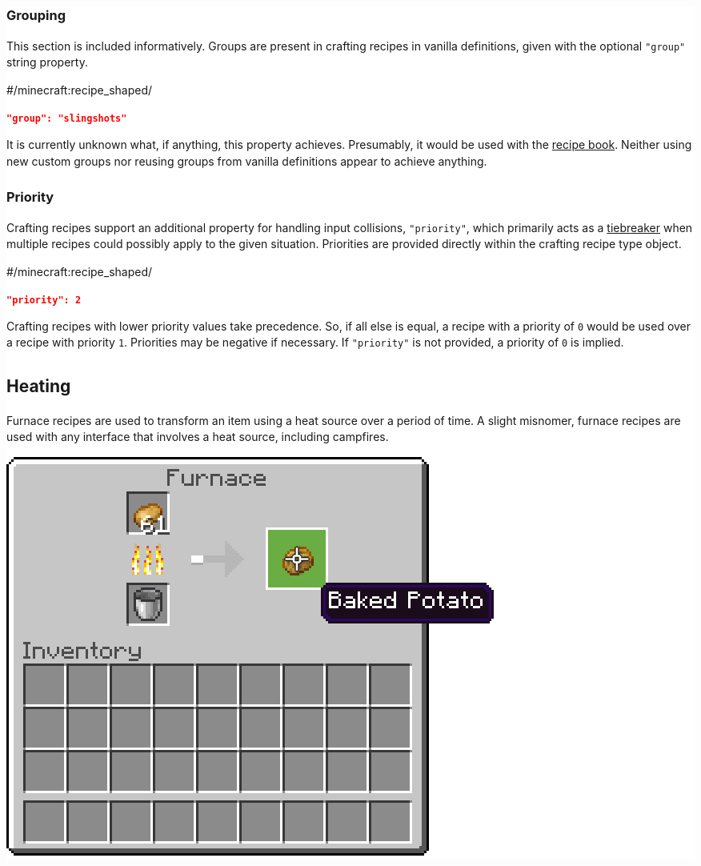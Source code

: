 ### Grouping

This section is included informatively. Groups are present in crafting recipes in vanilla definitions, given with the optional `"group"` string property.

<CodeHeader>#/minecraft:recipe_shaped/</CodeHeader>
```json
"group": "slingshots"
```

It is currently unknown what, if anything, this property achieves. Presumably, it would be used with the [recipe book](#recipe-book). Neither using new custom groups nor reusing groups from vanilla definitions appear to achieve anything.

### Priority

Crafting recipes support an additional property for handling input collisions, `"priority"`, which primarily acts as a [tiebreaker](#prioritization) when multiple recipes could possibly apply to the given situation. Priorities are provided directly within the crafting recipe type object.

<CodeHeader>#/minecraft:recipe_shaped/</CodeHeader>
```json
"priority": 2
```

Crafting recipes with lower priority values take precedence. So, if all else is equal, a recipe with a priority of `0` would be used over a recipe with priority `1`. Priorities may be negative if necessary. If `"priority"` is not provided, a priority of `0` is implied.

## Heating

Furnace recipes are used to transform an item using a heat source over a period of time. A slight misnomer, furnace recipes are used with any interface that involves a heat source, including campfires.

![](/assets/images/loot/recipes/furnace_recipe.png)
